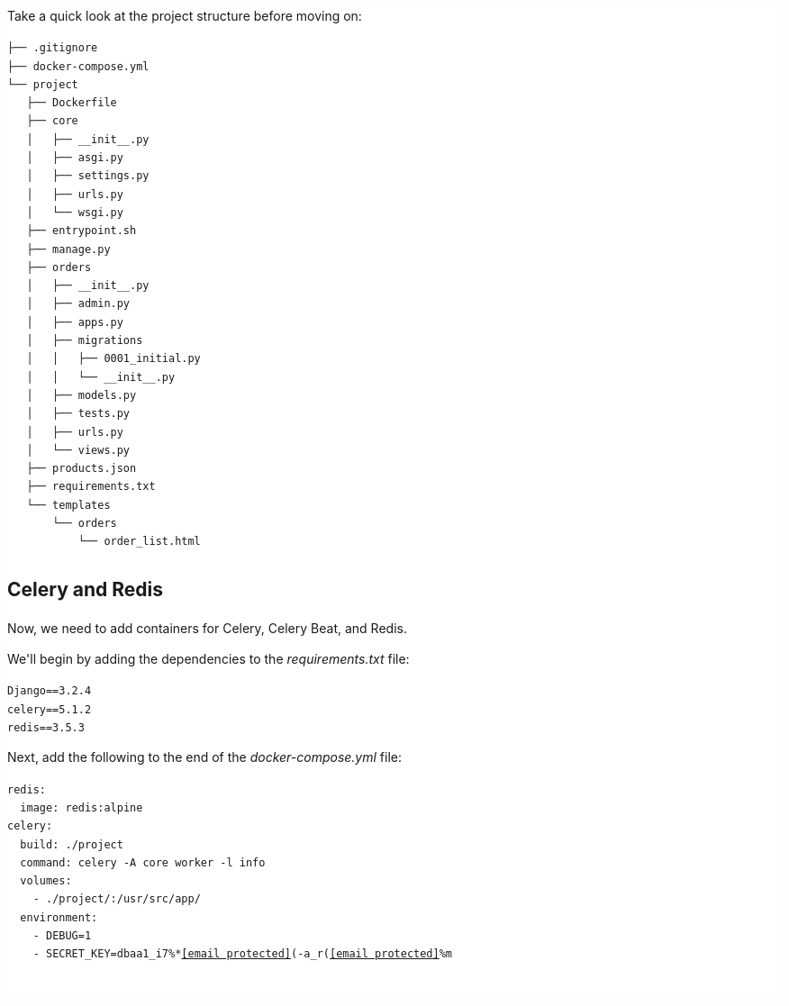 <p>Take a quick look at the project structure before moving on:</p>
<div class="codehilite"><pre><span></span><code>├── .gitignore
├── docker-compose.yml
└── project
   ├── Dockerfile
   ├── core
   │   ├── __init__.py
   │   ├── asgi.py
   │   ├── settings.py
   │   ├── urls.py
   │   └── wsgi.py
   ├── entrypoint.sh
   ├── manage.py
   ├── orders
   │   ├── __init__.py
   │   ├── admin.py
   │   ├── apps.py
   │   ├── migrations
   │   │   ├── 0001_initial.py
   │   │   └── __init__.py
   │   ├── models.py
   │   ├── tests.py
   │   ├── urls.py
   │   └── views.py
   ├── products.json
   ├── requirements.txt
   └── templates
       └── orders
           └── order_list.html
</code></pre></div>


<h2 id="celery-and-redis">Celery and Redis</h2>
<p>Now, we need to add containers for Celery, Celery Beat, and Redis.</p>
<p>We'll begin by adding the dependencies to the <em>requirements.txt</em> file:</p>
<div class="codehilite"><pre><span></span><code>Django==3.2.4
celery==5.1.2
redis==3.5.3
</code></pre></div>

<p>Next, add the following to the end of the <em>docker-compose.yml</em> file:</p>
<div class="codehilite"><pre><span></span><code><span class="nt">redis</span><span class="p">:</span><span class="w"></span>
<span class="w">  </span><span class="nt">image</span><span class="p">:</span><span class="w"> </span><span class="l l-Scalar l-Scalar-Plain">redis:alpine</span><span class="w"></span>
<span class="nt">celery</span><span class="p">:</span><span class="w"></span>
<span class="w">  </span><span class="nt">build</span><span class="p">:</span><span class="w"> </span><span class="l l-Scalar l-Scalar-Plain">./project</span><span class="w"></span>
<span class="w">  </span><span class="nt">command</span><span class="p">:</span><span class="w"> </span><span class="l l-Scalar l-Scalar-Plain">celery -A core worker -l info</span><span class="w"></span>
<span class="w">  </span><span class="nt">volumes</span><span class="p">:</span><span class="w"></span>
<span class="w">    </span><span class="p p-Indicator">-</span><span class="w"> </span><span class="l l-Scalar l-Scalar-Plain">./project/:/usr/src/app/</span><span class="w"></span>
<span class="w">  </span><span class="nt">environment</span><span class="p">:</span><span class="w"></span>
<span class="w">    </span><span class="p p-Indicator">-</span><span class="w"> </span><span class="l l-Scalar l-Scalar-Plain">DEBUG=1</span><span class="w"></span>
<span class="w">    </span><span class="p p-Indicator">-</span><span class="w"> </span><span class="l l-Scalar l-Scalar-Plain">SECRET_KEY=dbaa1_i7%*<a href="/cdn-cgi/l/email-protection" class="__cf_email__" data-cfemail="8ebdfcb7a3b3f4a3a5d1e3f4bafca3afffebebeace">[email&#160;protected]</a>(-a_r(<a href="/cdn-cgi/l/email-protection" class="__cf_email__" data-cfemail="432403287b292c7b3a70317174">[email&#160;protected]</a>%m</span><span class="w"></span>